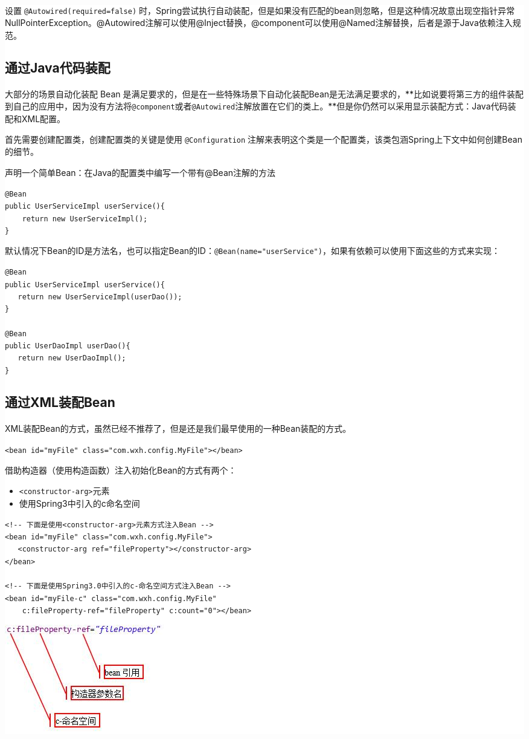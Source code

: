 设置 `@Autowired(required=false)` 时，Spring尝试执行自动装配，但是如果没有匹配的bean则忽略，但是这种情况故意出现空指针异常NullPointerException。@Autowired注解可以使用@Inject替换，@component可以使用@Named注解替换，后者是源于Java依赖注入规范。

## 通过Java代码装配

大部分的场景自动化装配 Bean 是满足要求的，但是在一些特殊场景下自动化装配Bean是无法满足要求的，**比如说要将第三方的组件装配到自己的应用中，因为没有方法将`@component`或者`@Autowired`注解放置在它们的类上。**但是你仍然可以采用显示装配方式：Java代码装配和XML配置。

首先需要创建配置类，创建配置类的关键是使用 `@Configuration` 注解来表明这个类是一个配置类，该类包涵Spring上下文中如何创建Bean的细节。

声明一个简单Bean：在Java的配置类中编写一个带有@Bean注解的方法
```
@Bean
public UserServiceImpl userService(){
    return new UserServiceImpl();
}
```

默认情况下Bean的ID是方法名，也可以指定Bean的ID：`@Bean(name="userService")`，如果有依赖可以使用下面这些的方式来实现：
```
@Bean
public UserServiceImpl userService(){
   return new UserServiceImpl(userDao());
}

@Bean
public UserDaoImpl userDao(){
   return new UserDaoImpl();
}
```

## 通过XML装配Bean

XML装配Bean的方式，虽然已经不推荐了，但是还是我们最早使用的一种Bean装配的方式。
```
<bean id="myFile" class="com.wxh.config.MyFile"></bean>
```
借助构造器（使用构造函数）注入初始化Bean的方式有两个：

- `<constructor-arg>`元素
- 使用Spring3中引入的c命名空间

```
<!-- 下面是使用<constructor-arg>元素方式注入Bean -->
<bean id="myFile" class="com.wxh.config.MyFile">
   <constructor-arg ref="fileProperty"></constructor-arg>
</bean>

<!-- 下面是使用Spring3.0中引入的c-命名空间方式注入Bean -->
<bean id="myFile-c" class="com.wxh.config.MyFile"
    c:fileProperty-ref="fileProperty" c:count="0"></bean>
```

![](./spring/116.jpg)

